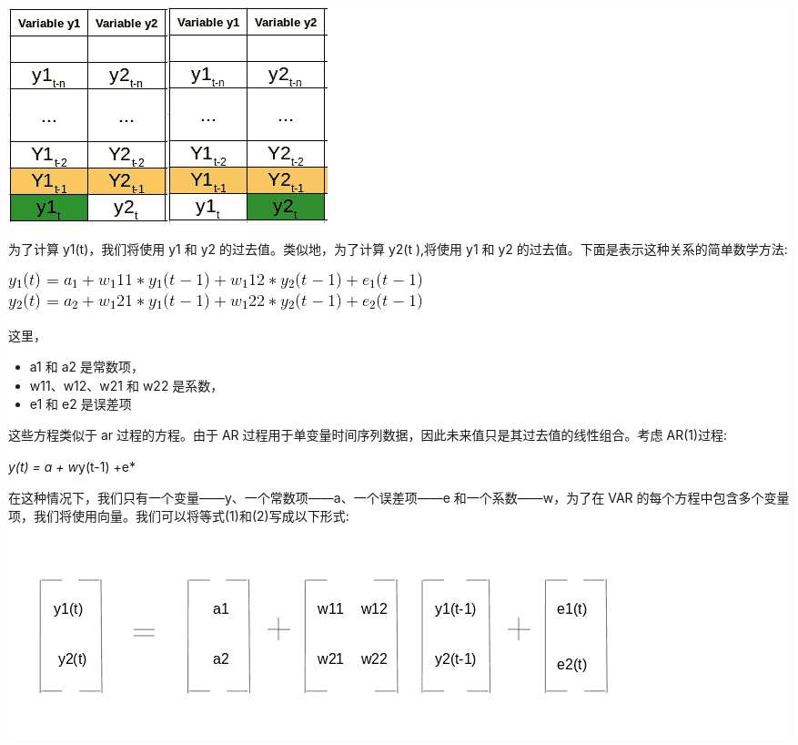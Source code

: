 ![](img/67af474c9f30cfb43d0d053b6863d906.png)![](img/26ffa384f474fdce859e03f9d0936f65.png)

为了计算 y1(t)，我们将使用 y1 和 y2 的过去值。类似地，为了计算 y2(t ),将使用 y1 和 y2 的过去值。下面是表示这种关系的简单数学方法:

![](img/ba92b2564224b13f860ea23a5f9946c7.png)![](img/846ed5acbe37358fefe6b9a1c670d026.png)

这里，

*   a1 和 a2 是常数项，
*   w11、w12、w21 和 w22 是系数，
*   e1 和 e2 是误差项

这些方程类似于 ar 过程的方程。由于 AR 过程用于单变量时间序列数据，因此未来值只是其过去值的线性组合。考虑 AR(1)过程:

*y(t) = a + w*y(t-1) +e*

在这种情况下，我们只有一个变量——y、一个常数项——a、一个误差项——e 和一个系数——w，为了在 VAR 的每个方程中包含多个变量项，我们将使用向量。我们可以将等式(1)和(2)写成以下形式:

![](img/8d9bbb8d22b6d14a93c157d39262a318.png)
